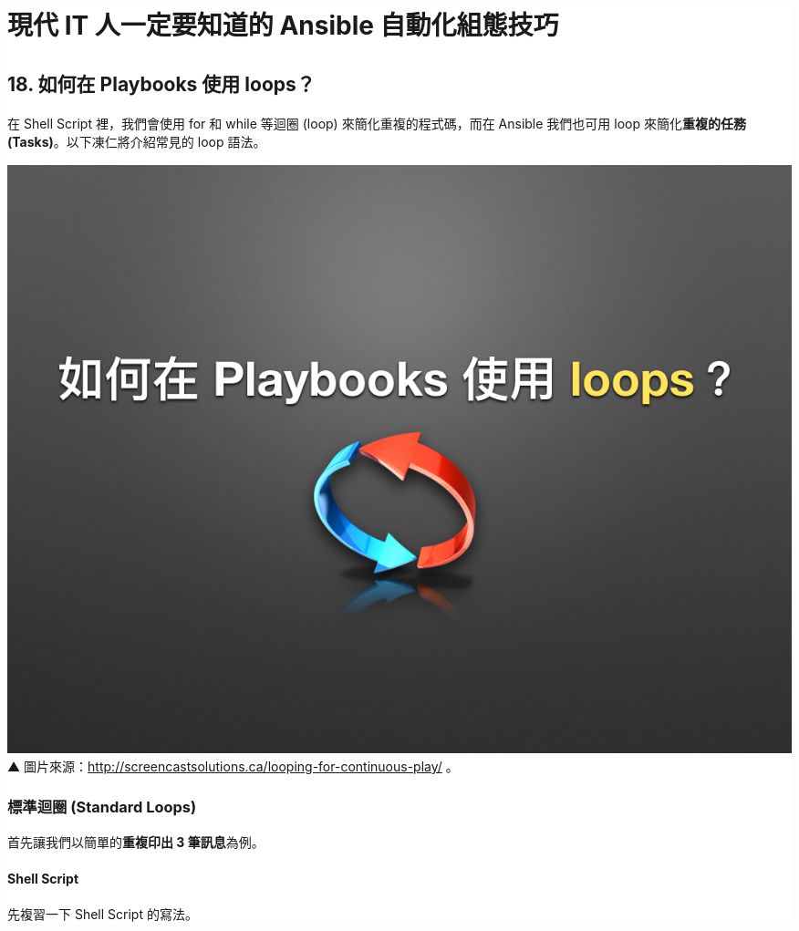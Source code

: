 # 現代 IT 人一定要知道的 Ansible 自動化組態技巧

## 18. 如何在 Playbooks 使用 loops？

在 Shell Script 裡，我們會使用 for 和 while 等迴圈 (loop) 來簡化重複的程式碼，而在 Ansible 我們也可用 loop 來簡化**重複的任務 (Tasks)**。以下凍仁將介紹常見的 loop 語法。

![automate_with_ansible_practice-23.jpg](imgs/automate_with_ansible_practice-23.jpg)
▲ 圖片來源：http://screencastsolutions.ca/looping-for-continuous-play/ 。


### 標準迴圈 (Standard Loops)

首先讓我們以簡單的**重複印出 3 筆訊息**為例。

#### Shell Script

先複習一下 Shell Script 的寫法。
